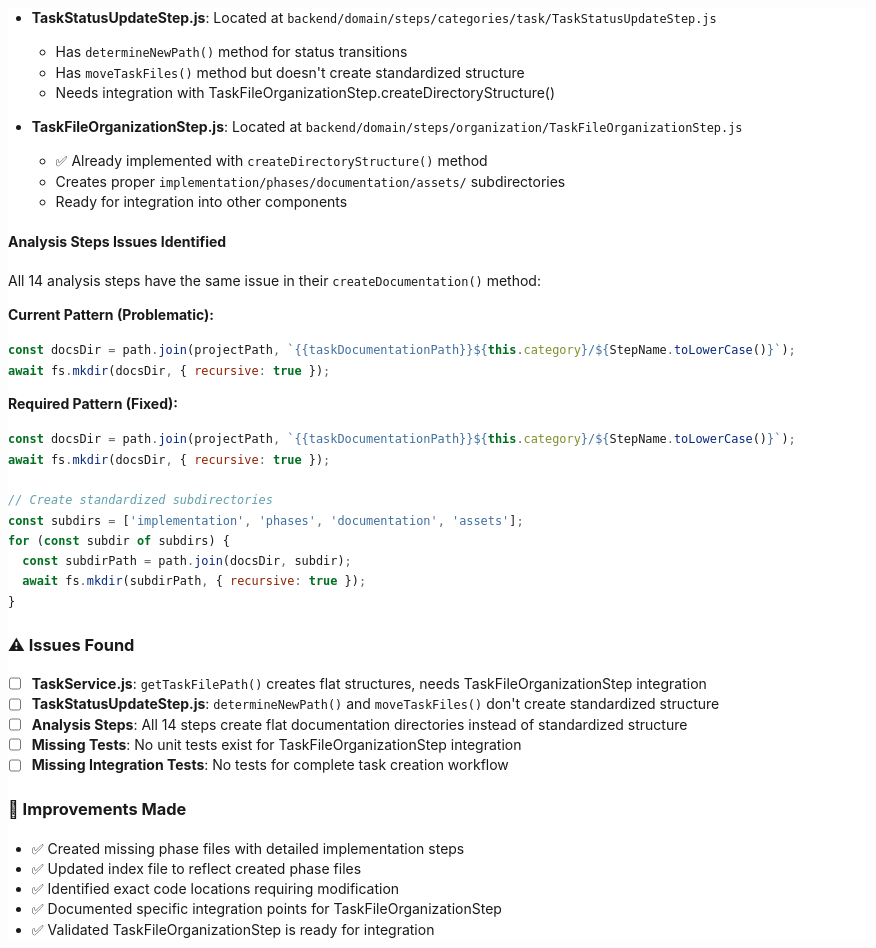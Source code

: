 - **TaskStatusUpdateStep.js**: Located at `backend/domain/steps/categories/task/TaskStatusUpdateStep.js`
  - Has `determineNewPath()` method for status transitions
  - Has `moveTaskFiles()` method but doesn't create standardized structure
  - Needs integration with TaskFileOrganizationStep.createDirectoryStructure()

- **TaskFileOrganizationStep.js**: Located at `backend/domain/steps/organization/TaskFileOrganizationStep.js`
  - ✅ Already implemented with `createDirectoryStructure()` method
  - Creates proper `implementation/phases/documentation/assets/` subdirectories
  - Ready for integration into other components

#### Analysis Steps Issues Identified
All 14 analysis steps have the same issue in their `createDocumentation()` method:

**Current Pattern (Problematic):**
```javascript
const docsDir = path.join(projectPath, `{{taskDocumentationPath}}${this.category}/${StepName.toLowerCase()}`);
await fs.mkdir(docsDir, { recursive: true });
```

**Required Pattern (Fixed):**
```javascript
const docsDir = path.join(projectPath, `{{taskDocumentationPath}}${this.category}/${StepName.toLowerCase()}`);
await fs.mkdir(docsDir, { recursive: true });

// Create standardized subdirectories
const subdirs = ['implementation', 'phases', 'documentation', 'assets'];
for (const subdir of subdirs) {
  const subdirPath = path.join(docsDir, subdir);
  await fs.mkdir(subdirPath, { recursive: true });
}
```

### ⚠️ Issues Found
- [ ] **TaskService.js**: `getTaskFilePath()` creates flat structures, needs TaskFileOrganizationStep integration
- [ ] **TaskStatusUpdateStep.js**: `determineNewPath()` and `moveTaskFiles()` don't create standardized structure
- [ ] **Analysis Steps**: All 14 steps create flat documentation directories instead of standardized structure
- [ ] **Missing Tests**: No unit tests exist for TaskFileOrganizationStep integration
- [ ] **Missing Integration Tests**: No tests for complete task creation workflow

### 🔧 Improvements Made
- ✅ Created missing phase files with detailed implementation steps
- ✅ Updated index file to reflect created phase files
- ✅ Identified exact code locations requiring modification
- ✅ Documented specific integration points for TaskFileOrganizationStep
- ✅ Validated TaskFileOrganizationStep is ready for integration
